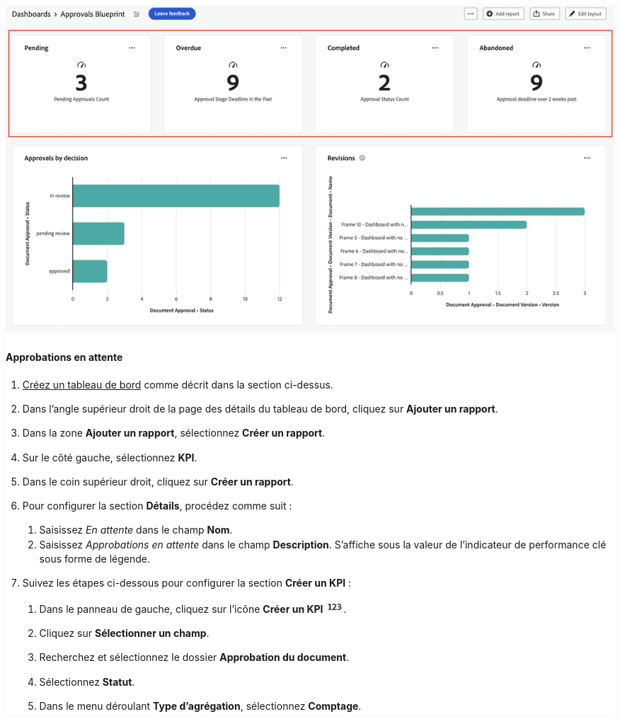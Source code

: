 ![Exemples d’indicateurs de performance clés](assets/kpi-dashboard.png)

#### Approbations en attente

1. [Créez un tableau de bord](#create-a-dashboard) comme décrit dans la section ci-dessus.
1. Dans l’angle supérieur droit de la page des détails du tableau de bord, cliquez sur **Ajouter un rapport**.

1. Dans la zone **Ajouter un rapport**, sélectionnez **Créer un rapport**.

1. Sur le côté gauche, sélectionnez **KPI**.

1. Dans le coin supérieur droit, cliquez sur **Créer un rapport**.

1. Pour configurer la section **Détails**, procédez comme suit :

   1. Saisissez *En attente* dans le champ **Nom**.
   1. Saisissez *Approbations en attente* dans le champ **Description**. S’affiche sous la valeur de l’indicateur de performance clé sous forme de légende.

1. Suivez les étapes ci-dessous pour configurer la section **Créer un KPI** :

   1. Dans le panneau de gauche, cliquez sur l’icône **Créer un KPI** ![Créer un KPI](assets/build-kpi-icon.png).

   1. Cliquez sur **Sélectionner un champ**.

   1. Recherchez et sélectionnez le dossier **Approbation du document**.

   1. Sélectionnez **Statut**.

   1. Dans le menu déroulant **Type d’agrégation**, sélectionnez **Comptage**.
